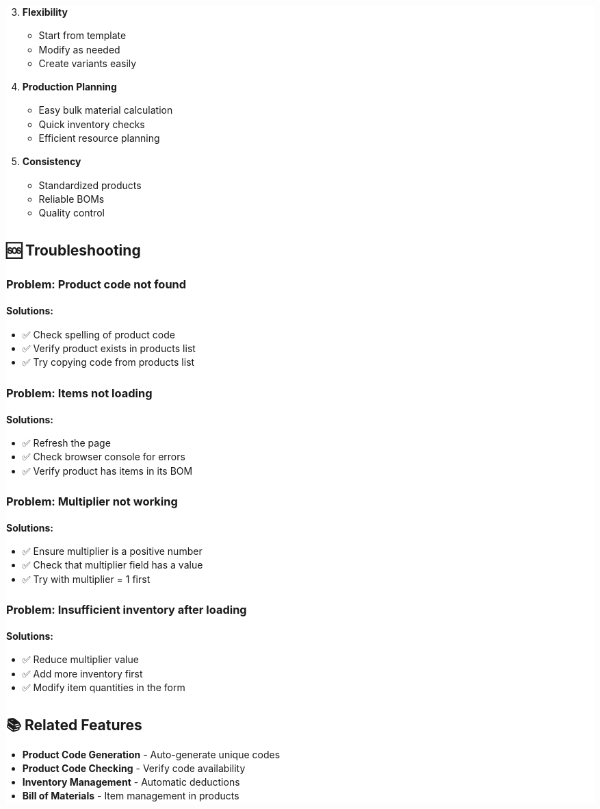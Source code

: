 3. **Flexibility**

    - Start from template
    - Modify as needed
    - Create variants easily

4. **Production Planning**

    - Easy bulk material calculation
    - Quick inventory checks
    - Efficient resource planning

5. **Consistency**
    - Standardized products
    - Reliable BOMs
    - Quality control

## 🆘 Troubleshooting

### Problem: Product code not found

**Solutions:**

-   ✅ Check spelling of product code
-   ✅ Verify product exists in products list
-   ✅ Try copying code from products list

### Problem: Items not loading

**Solutions:**

-   ✅ Refresh the page
-   ✅ Check browser console for errors
-   ✅ Verify product has items in its BOM

### Problem: Multiplier not working

**Solutions:**

-   ✅ Ensure multiplier is a positive number
-   ✅ Check that multiplier field has a value
-   ✅ Try with multiplier = 1 first

### Problem: Insufficient inventory after loading

**Solutions:**

-   ✅ Reduce multiplier value
-   ✅ Add more inventory first
-   ✅ Modify item quantities in the form

## 📚 Related Features

-   **Product Code Generation** - Auto-generate unique codes
-   **Product Code Checking** - Verify code availability
-   **Inventory Management** - Automatic deductions
-   **Bill of Materials** - Item management in products
